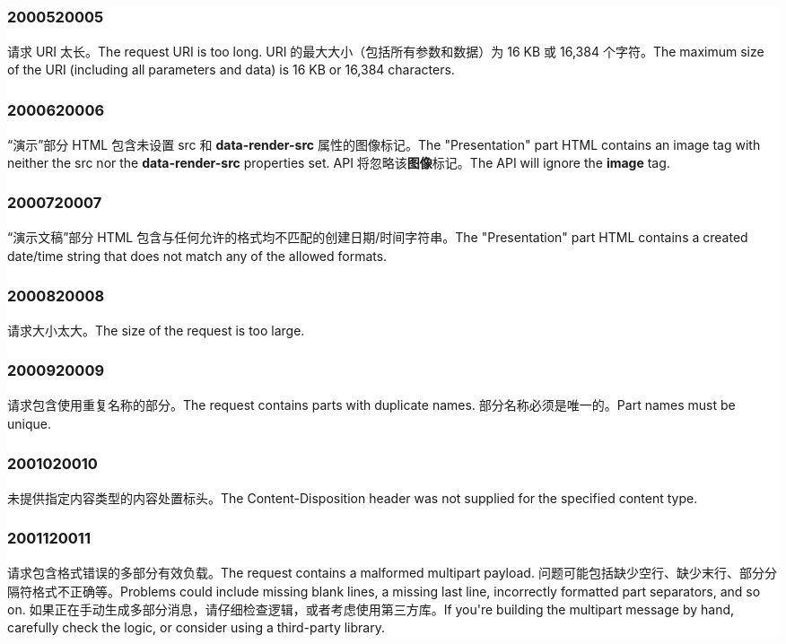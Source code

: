 ### <a name="20005"></a><span data-ttu-id="ddf5c-165">20005</span><span class="sxs-lookup"><span data-stu-id="ddf5c-165">20005</span></span>
<span data-ttu-id="ddf5c-166">请求 URI 太长。</span><span class="sxs-lookup"><span data-stu-id="ddf5c-166">The request URI is too long.</span></span> <span data-ttu-id="ddf5c-167">URI 的最大大小（包括所有参数和数据）为 16 KB 或 16,384 个字符。</span><span class="sxs-lookup"><span data-stu-id="ddf5c-167">The maximum size of the URI (including all parameters and data) is 16 KB or 16,384 characters.</span></span>

### <a name="20006"></a><span data-ttu-id="ddf5c-168">20006</span><span class="sxs-lookup"><span data-stu-id="ddf5c-168">20006</span></span>
<span data-ttu-id="ddf5c-169">“演示”部分 HTML 包含未设置 src 和 **data-render-src** 属性的图像标记。</span><span class="sxs-lookup"><span data-stu-id="ddf5c-169">The "Presentation" part HTML contains an image tag with neither the src nor the **data-render-src** properties set.</span></span> <span data-ttu-id="ddf5c-170">API 将忽略该**图像**标记。</span><span class="sxs-lookup"><span data-stu-id="ddf5c-170">The API will ignore the **image** tag.</span></span> 

### <a name="20007"></a><span data-ttu-id="ddf5c-171">20007</span><span class="sxs-lookup"><span data-stu-id="ddf5c-171">20007</span></span>
<span data-ttu-id="ddf5c-172">“演示文稿”部分 HTML 包含与任何允许的格式均不匹配的创建日期/时间字符串。</span><span class="sxs-lookup"><span data-stu-id="ddf5c-172">The "Presentation" part HTML contains a created date/time string that does not match any of the allowed formats.</span></span> 

### <a name="20008"></a><span data-ttu-id="ddf5c-173">20008</span><span class="sxs-lookup"><span data-stu-id="ddf5c-173">20008</span></span>
<span data-ttu-id="ddf5c-174">请求大小太大。</span><span class="sxs-lookup"><span data-stu-id="ddf5c-174">The size of the request is too large.</span></span> 

### <a name="20009"></a><span data-ttu-id="ddf5c-175">20009</span><span class="sxs-lookup"><span data-stu-id="ddf5c-175">20009</span></span>
<span data-ttu-id="ddf5c-176">请求包含使用重复名称的部分。</span><span class="sxs-lookup"><span data-stu-id="ddf5c-176">The request contains parts with duplicate names.</span></span> <span data-ttu-id="ddf5c-177">部分名称必须是唯一的。</span><span class="sxs-lookup"><span data-stu-id="ddf5c-177">Part names must be unique.</span></span> 

### <a name="20010"></a><span data-ttu-id="ddf5c-178">20010</span><span class="sxs-lookup"><span data-stu-id="ddf5c-178">20010</span></span>
<span data-ttu-id="ddf5c-179">未提供指定内容类型的内容处置标头。</span><span class="sxs-lookup"><span data-stu-id="ddf5c-179">The Content-Disposition header was not supplied for the specified content type.</span></span> 

### <a name="20011"></a><span data-ttu-id="ddf5c-180">20011</span><span class="sxs-lookup"><span data-stu-id="ddf5c-180">20011</span></span>
<span data-ttu-id="ddf5c-181">请求包含格式错误的多部分有效负载。</span><span class="sxs-lookup"><span data-stu-id="ddf5c-181">The request contains a malformed multipart payload.</span></span> <span data-ttu-id="ddf5c-182">问题可能包括缺少空行、缺少末行、部分分隔符格式不正确等。</span><span class="sxs-lookup"><span data-stu-id="ddf5c-182">Problems could include missing blank lines, a missing last line, incorrectly formatted part separators, and so on.</span></span> <span data-ttu-id="ddf5c-183">如果正在手动生成多部分消息，请仔细检查逻辑，或者考虑使用第三方库。</span><span class="sxs-lookup"><span data-stu-id="ddf5c-183">If you're building the multipart message by hand, carefully check the logic, or consider using a third-party library.</span></span> 
